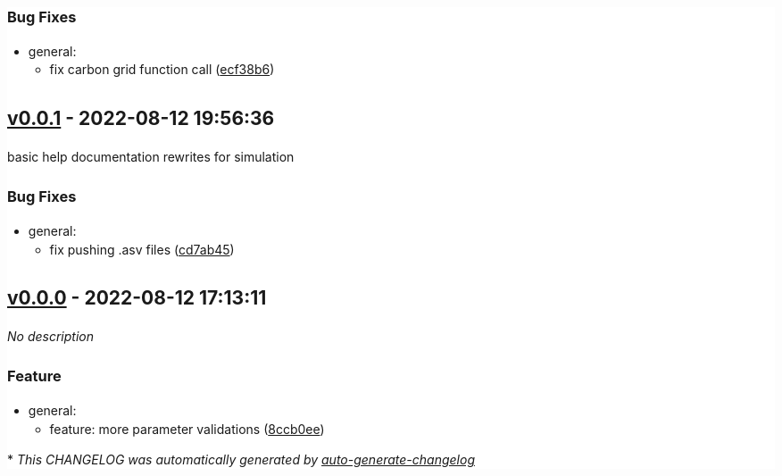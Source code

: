 ### Bug Fixes

- general:
  - fix carbon grid function call ([ecf38b6](https://github.com/carsonpurnell/cryotomosim_CTS/commit/ecf38b66624960465115ee1546cb1458395fcdff))

## [v0.0.1](https://github.com/carsonpurnell/cryotomosim_CTS/releases/tag/v0.0.1) - 2022-08-12 19:56:36

basic help documentation rewrites for simulation

### Bug Fixes

- general:
  - fix pushing .asv files ([cd7ab45](https://github.com/carsonpurnell/cryotomosim_CTS/commit/cd7ab45f6aa6a1022fbddfd597bf666cfa4927c5))

## [v0.0.0](https://github.com/carsonpurnell/cryotomosim_CTS/releases/tag/v0.0.0) - 2022-08-12 17:13:11

*No description*

### Feature

- general:
  - feature: more parameter validations ([8ccb0ee](https://github.com/carsonpurnell/cryotomosim_CTS/commit/8ccb0ee05b22deee7959e2ae95137fc8ea5f9b75))

\* *This CHANGELOG was automatically generated by [auto-generate-changelog](https://github.com/BobAnkh/auto-generate-changelog)*
